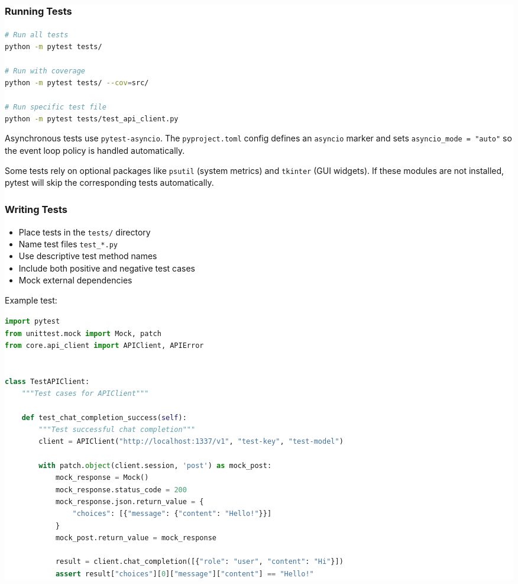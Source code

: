 ### Running Tests

```bash
# Run all tests
python -m pytest tests/

# Run with coverage
python -m pytest tests/ --cov=src/

# Run specific test file
python -m pytest tests/test_api_client.py
```

Asynchronous tests use `pytest-asyncio`. The `pyproject.toml` config defines an
`asyncio` marker and sets `asyncio_mode = "auto"` so the event loop policy is
handled automatically.

Some tests rely on optional packages like `psutil` (system metrics) and
`tkinter` (GUI widgets). If these modules are not installed, pytest will skip
the corresponding tests automatically.

### Writing Tests

- Place tests in the `tests/` directory
- Name test files `test_*.py`
- Use descriptive test method names
- Include both positive and negative test cases
- Mock external dependencies

Example test:

```python
import pytest
from unittest.mock import Mock, patch
from core.api_client import APIClient, APIError


class TestAPIClient:
    """Test cases for APIClient"""
    
    def test_chat_completion_success(self):
        """Test successful chat completion"""
        client = APIClient("http://localhost:1337/v1", "test-key", "test-model")
        
        with patch.object(client.session, 'post') as mock_post:
            mock_response = Mock()
            mock_response.status_code = 200
            mock_response.json.return_value = {
                "choices": [{"message": {"content": "Hello!"}}]
            }
            mock_post.return_value = mock_response
            
            result = client.chat_completion([{"role": "user", "content": "Hi"}])
            assert result["choices"][0]["message"]["content"] == "Hello!"
```
